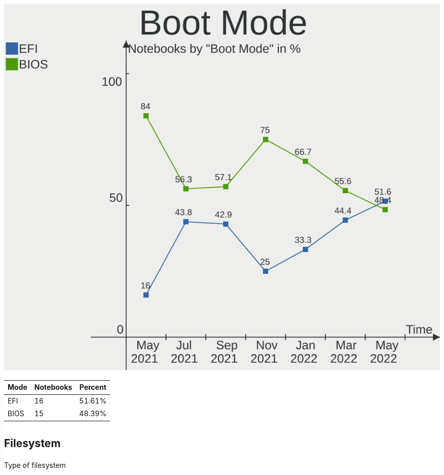 ![Boot Mode](./images/line_chart/os_boot_mode.svg)

| Mode | Notebooks | Percent |
|------|-----------|---------|
| EFI  | 16        | 51.61%  |
| BIOS | 15        | 48.39%  |

Filesystem
----------

Type of filesystem
